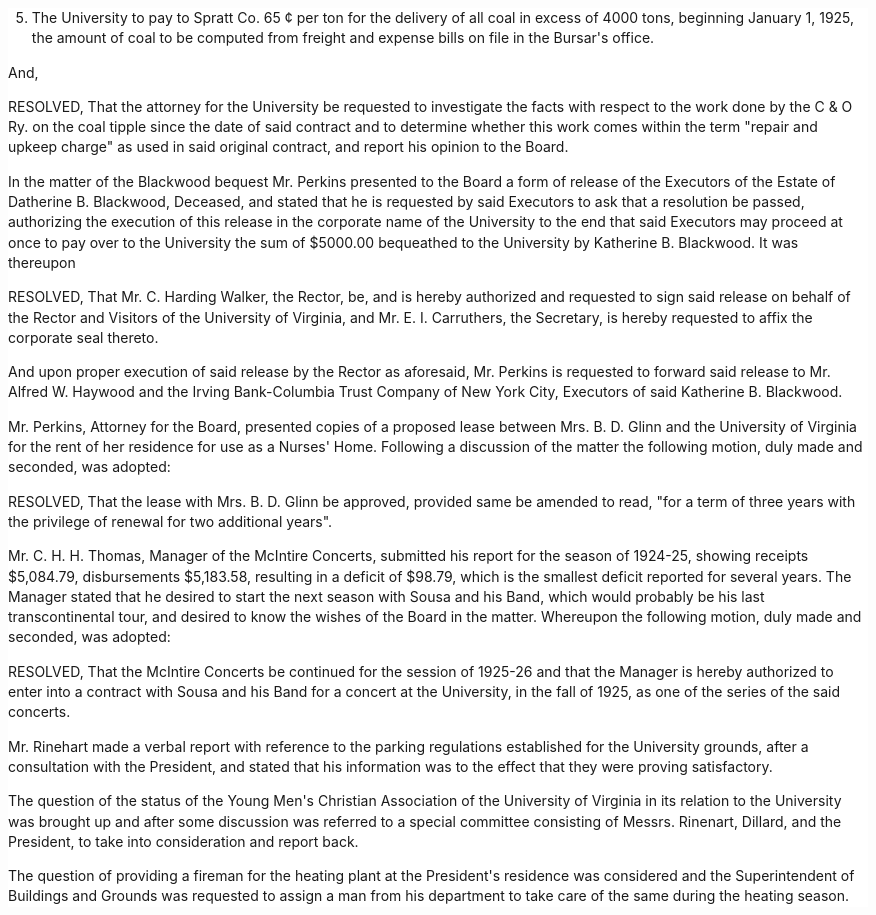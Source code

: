 5. The University to pay to Spratt Co. 65 ¢ per ton for the delivery of all coal in excess of 4000 tons, beginning January 1, 1925, the amount of coal to be computed from freight and expense bills on file in the Bursar's office.

And,

RESOLVED, That the attorney for the University be requested to investigate the facts with respect to the work done by the C & O Ry. on the coal tipple since the date of said contract and to determine whether this work comes within the term "repair and upkeep charge" as used in said original contract, and report his opinion to the Board.

In the matter of the Blackwood bequest Mr. Perkins presented to the Board a form of release of the Executors of the Estate of Datherine B. Blackwood, Deceased, and stated that he is requested by said Executors to ask that a resolution be passed, authorizing the execution of this release in the corporate name of the University to the end that said Executors may proceed at once to pay over to the University the sum of $5000.00 bequeathed to the University by Katherine B. Blackwood. It was thereupon

RESOLVED, That Mr. C. Harding Walker, the Rector, be, and is hereby authorized and requested to sign said release on behalf of the Rector and Visitors of the University of Virginia, and Mr. E. I. Carruthers, the Secretary, is hereby requested to affix the corporate seal thereto.

And upon proper execution of said release by the Rector as aforesaid, Mr. Perkins is requested to forward said release to Mr. Alfred W. Haywood and the Irving Bank-Columbia Trust Company of New York City, Executors of said Katherine B. Blackwood.

Mr. Perkins, Attorney for the Board, presented copies of a proposed lease between Mrs. B. D. Glinn and the University of Virginia for the rent of her residence for use as a Nurses' Home. Following a discussion of the matter the following motion, duly made and seconded, was adopted:

RESOLVED, That the lease with Mrs. B. D. Glinn be approved, provided same be amended to read, "for a term of three years with the privilege of renewal for two additional years".

Mr. C. H. H. Thomas, Manager of the McIntire Concerts, submitted his report for the season of 1924-25, showing receipts $5,084.79, disbursements $5,183.58, resulting in a deficit of $98.79, which is the smallest deficit reported for several years. The Manager stated that he desired to start the next season with Sousa and his Band, which would probably be his last transcontinental tour, and desired to know the wishes of the Board in the matter. Whereupon the following motion, duly made and seconded, was adopted:

RESOLVED, That the McIntire Concerts be continued for the session of 1925-26 and that the Manager is hereby authorized to enter into a contract with Sousa and his Band for a concert at the University, in the fall of 1925, as one of the series of the said concerts.

Mr. Rinehart made a verbal report with reference to the parking regulations established for the University grounds, after a consultation with the President, and stated that his information was to the effect that they were proving satisfactory.

The question of the status of the Young Men's Christian Association of the University of Virginia in its relation to the University was brought up and after some discussion was referred to a special committee consisting of Messrs. Rinenart, Dillard, and the President, to take into consideration and report back.

The question of providing a fireman for the heating plant at the President's residence was considered and the Superintendent of Buildings and Grounds was requested to assign a man from his department to take care of the same during the heating season.
